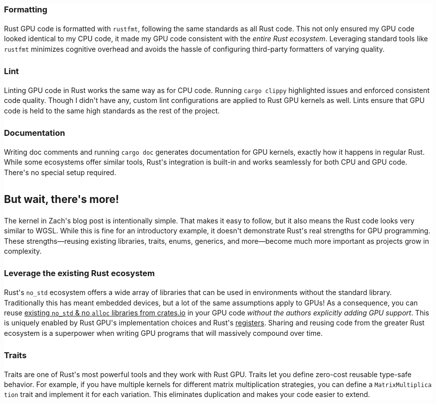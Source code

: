 ### Formatting

Rust GPU code is formatted with `rustfmt`, following the same standards as all Rust
code. This not only ensured my GPU code looked identical to my CPU code, it made my GPU
code consistent with the _entire Rust ecosystem_. Leveraging standard tools like
`rustfmt` minimizes cognitive overhead and avoids the hassle of configuring third-party
formatters of varying quality.

### Lint

Linting GPU code in Rust works the same way as for CPU code. Running `cargo clippy`
highlighted issues and enforced consistent code quality. Though I didn't have any,
custom lint configurations are applied to Rust GPU kernels as well. Lints ensure that
GPU code is held to the same high standards as the rest of the project.

### Documentation

Writing doc comments and running `cargo doc` generates documentation for GPU kernels,
exactly how it happens in regular Rust. While some ecosystems offer similar tools,
Rust's integration is built-in and works seamlessly for both CPU and GPU code. There's
no special setup required.

## But wait, there's more!

The kernel in Zach's blog post is intentionally simple. That makes it easy to follow,
but it also means the Rust code looks very similar to WGSL. While this is fine for an
introductory example, it doesn't demonstrate Rust's real strengths for GPU programming.
These strengths—reusing existing libraries, traits, enums, generics, and more—become much more important as projects
grow in complexity.

### Leverage the existing Rust ecosystem

Rust's `no_std` ecosystem offers a wide array of libraries that can be used in
environments without the standard library. Traditionally this has meant embedded
devices, but a lot of the same assumptions apply to GPUs! As a consequence, you can
reuse [existing `no_std` & no `alloc` libraries from
crates.io](https://crates.io/categories/no-std::no-alloc) in your GPU code _without the
authors explicitly adding GPU support_. This is uniquely enabled by Rust GPU's
implementation choices and Rust's
[registers](https://without.boats/blog/the-registers-of-rust/). Sharing and reusing code
from the greater Rust ecosystem is a superpower when writing GPU programs that will
massively compound over time.

### Traits

Traits are one of Rust's most powerful tools and they work with Rust GPU. Traits let you
define zero-cost reusable type-safe behavior. For example, if you have multiple kernels
for different matrix multiplication strategies, you can define a `MatrixMultiplication`
trait and implement it for each variation. This eliminates duplication and makes your
code easier to extend.
